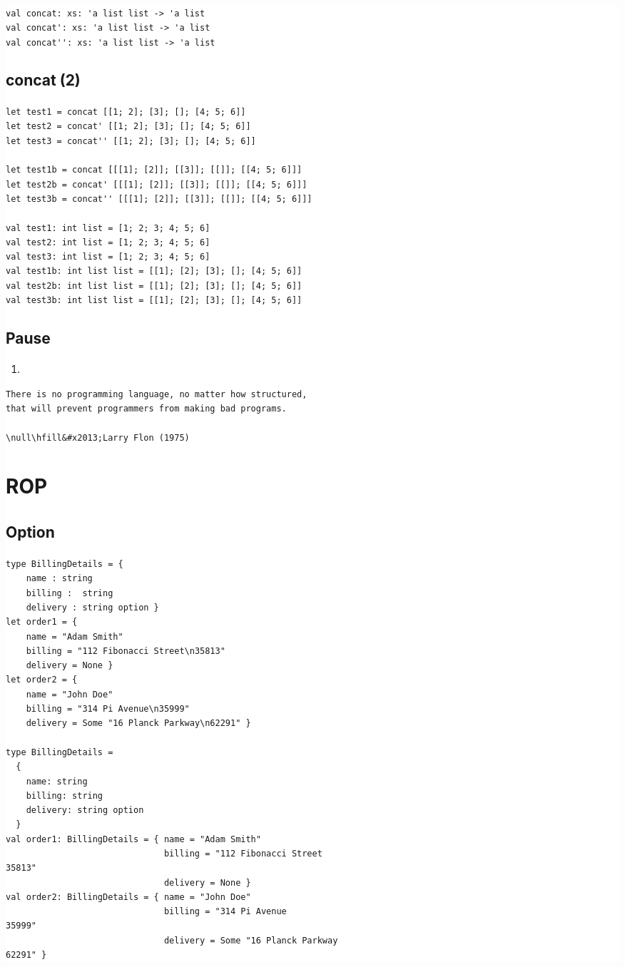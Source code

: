     val concat: xs: 'a list list -> 'a list
    val concat': xs: 'a list list -> 'a list
    val concat'': xs: 'a list list -> 'a list


## concat (2)

    let test1 = concat [[1; 2]; [3]; []; [4; 5; 6]]
    let test2 = concat' [[1; 2]; [3]; []; [4; 5; 6]]
    let test3 = concat'' [[1; 2]; [3]; []; [4; 5; 6]]
    
    let test1b = concat [[[1]; [2]]; [[3]]; [[]]; [[4; 5; 6]]]
    let test2b = concat' [[[1]; [2]]; [[3]]; [[]]; [[4; 5; 6]]] 
    let test3b = concat'' [[[1]; [2]]; [[3]]; [[]]; [[4; 5; 6]]] 

    val test1: int list = [1; 2; 3; 4; 5; 6]
    val test2: int list = [1; 2; 3; 4; 5; 6]
    val test3: int list = [1; 2; 3; 4; 5; 6]
    val test1b: int list list = [[1]; [2]; [3]; []; [4; 5; 6]]
    val test2b: int list list = [[1]; [2]; [3]; []; [4; 5; 6]]
    val test3b: int list list = [[1]; [2]; [3]; []; [4; 5; 6]]


## Pause

1.  

    There is no programming language, no matter how structured, 
    that will prevent programmers from making bad programs.
    
    \null\hfill&#x2013;Larry Flon (1975)


# ROP 


## Option

    type BillingDetails = { 
        name : string
        billing :  string
        delivery : string option }
    let order1 = {
        name = "Adam Smith"
        billing = "112 Fibonacci Street\n35813" 
        delivery = None }
    let order2 = {
        name = "John Doe"
        billing = "314 Pi Avenue\n35999"
        delivery = Some "16 Planck Parkway\n62291" }

    type BillingDetails =
      {
        name: string
        billing: string
        delivery: string option
      }
    val order1: BillingDetails = { name = "Adam Smith"
                                   billing = "112 Fibonacci Street
    35813"
                                   delivery = None }
    val order2: BillingDetails = { name = "John Doe"
                                   billing = "314 Pi Avenue
    35999"
                                   delivery = Some "16 Planck Parkway
    62291" }